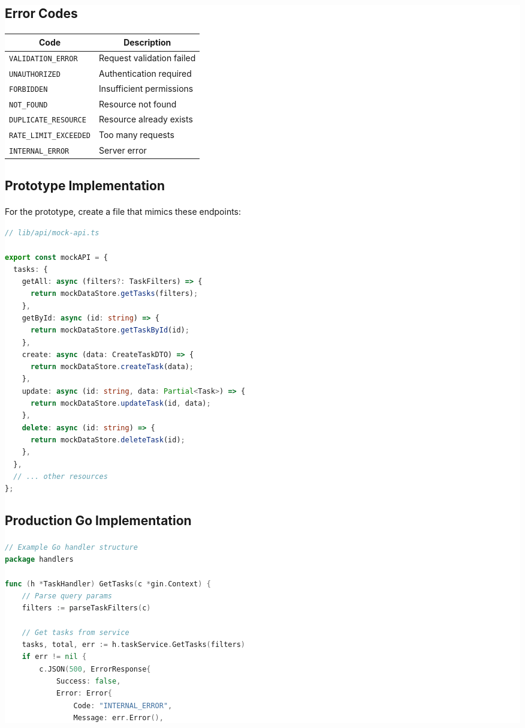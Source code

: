 ## Error Codes

| Code | Description |
|------|-------------|
| `VALIDATION_ERROR` | Request validation failed |
| `UNAUTHORIZED` | Authentication required |
| `FORBIDDEN` | Insufficient permissions |
| `NOT_FOUND` | Resource not found |
| `DUPLICATE_RESOURCE` | Resource already exists |
| `RATE_LIMIT_EXCEEDED` | Too many requests |
| `INTERNAL_ERROR` | Server error |

## Prototype Implementation

For the prototype, create a file that mimics these endpoints:

```typescript
// lib/api/mock-api.ts

export const mockAPI = {
  tasks: {
    getAll: async (filters?: TaskFilters) => {
      return mockDataStore.getTasks(filters);
    },
    getById: async (id: string) => {
      return mockDataStore.getTaskById(id);
    },
    create: async (data: CreateTaskDTO) => {
      return mockDataStore.createTask(data);
    },
    update: async (id: string, data: Partial<Task>) => {
      return mockDataStore.updateTask(id, data);
    },
    delete: async (id: string) => {
      return mockDataStore.deleteTask(id);
    },
  },
  // ... other resources
};
```

## Production Go Implementation

```go
// Example Go handler structure
package handlers

func (h *TaskHandler) GetTasks(c *gin.Context) {
    // Parse query params
    filters := parseTaskFilters(c)

    // Get tasks from service
    tasks, total, err := h.taskService.GetTasks(filters)
    if err != nil {
        c.JSON(500, ErrorResponse{
            Success: false,
            Error: Error{
                Code: "INTERNAL_ERROR",
                Message: err.Error(),
```